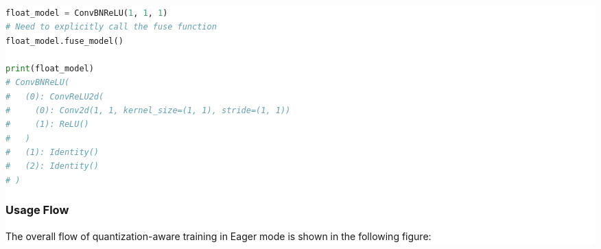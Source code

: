 ```python
float_model = ConvBNReLU(1, 1, 1)
# Need to explicitly call the fuse function
float_model.fuse_model()

print(float_model)
# ConvBNReLU(
#   (0): ConvReLU2d(
#     (0): Conv2d(1, 1, kernel_size=(1, 1), stride=(1, 1))
#     (1): ReLU()
#   )
#   (1): Identity()
#   (2): Identity()
# )
```

### Usage Flow

The overall flow of quantization-aware training in Eager mode is shown in the following figure:
